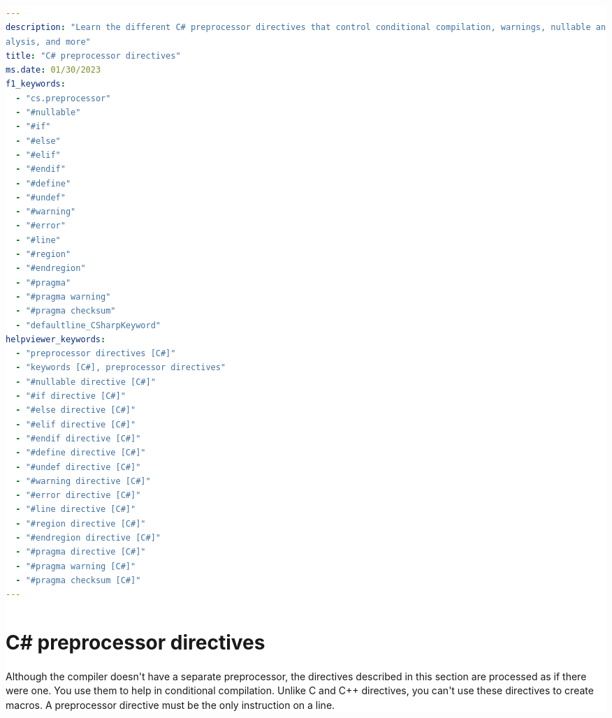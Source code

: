 ```yaml
---
description: "Learn the different C# preprocessor directives that control conditional compilation, warnings, nullable analysis, and more"
title: "C# preprocessor directives"
ms.date: 01/30/2023
f1_keywords:
  - "cs.preprocessor"
  - "#nullable"
  - "#if"
  - "#else"
  - "#elif"
  - "#endif"
  - "#define"
  - "#undef"
  - "#warning"
  - "#error"
  - "#line"
  - "#region"
  - "#endregion"
  - "#pragma"
  - "#pragma warning"
  - "#pragma checksum"
  - "defaultline_CSharpKeyword"
helpviewer_keywords:
  - "preprocessor directives [C#]"
  - "keywords [C#], preprocessor directives"
  - "#nullable directive [C#]"
  - "#if directive [C#]"
  - "#else directive [C#]"
  - "#elif directive [C#]"
  - "#endif directive [C#]"
  - "#define directive [C#]"
  - "#undef directive [C#]"
  - "#warning directive [C#]"
  - "#error directive [C#]"
  - "#line directive [C#]"
  - "#region directive [C#]"
  - "#endregion directive [C#]"
  - "#pragma directive [C#]"
  - "#pragma warning [C#]"
  - "#pragma checksum [C#]"
---
```

# C# preprocessor directives

Although the compiler doesn't have a separate preprocessor, the directives described in this section are processed as if there were one. You use them to help in conditional compilation. Unlike C and C++ directives, you can't use these directives to create macros. A preprocessor directive must be the only instruction on a line.

